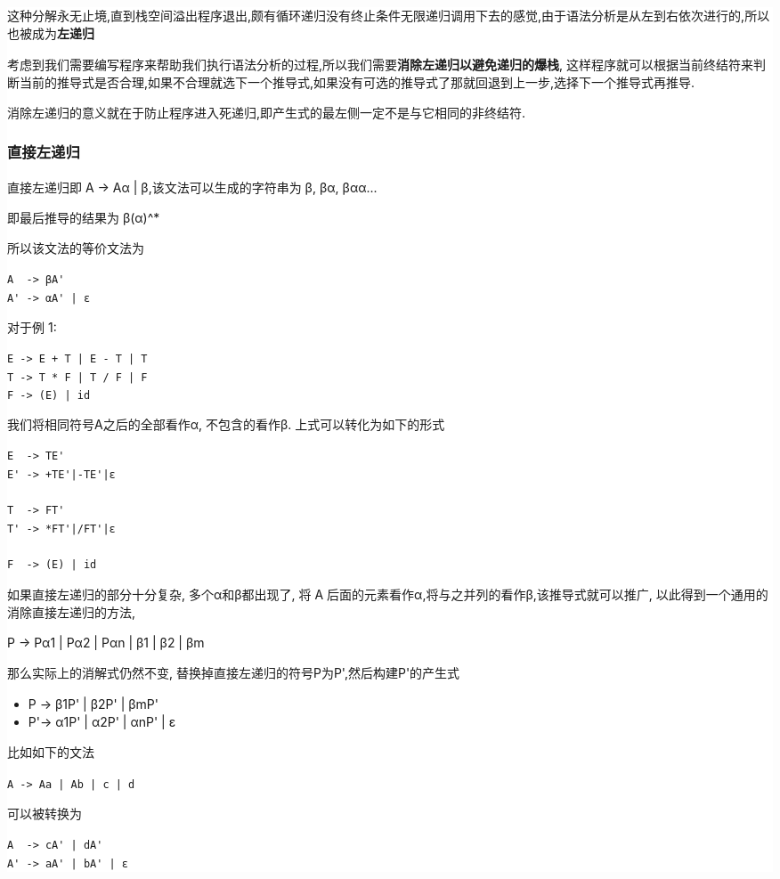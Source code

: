 这种分解永无止境,直到栈空间溢出程序退出,颇有循环递归没有终止条件无限递归调用下去的感觉,由于语法分析是从左到右依次进行的,所以也被成为**左递归**

考虑到我们需要编写程序来帮助我们执行语法分析的过程,所以我们需要**消除左递归以避免递归的爆栈**, 这样程序就可以根据当前终结符来判断当前的推导式是否合理,如果不合理就选下一个推导式,如果没有可选的推导式了那就回退到上一步,选择下一个推导式再推导.

消除左递归的意义就在于防止程序进入死递归,即产生式的最左侧一定不是与它相同的非终结符.

### 直接左递归

直接左递归即 A -> Aα | β,该文法可以生成的字符串为 β, βα, βαα...

即最后推导的结果为 β(α)^*

所以该文法的等价文法为

```grammar
A  -> βA'
A' -> αA' | ε
```

对于例 1:

```txt
E -> E + T | E - T | T
T -> T * F | T / F | F
F -> (E) | id
```

我们将相同符号A之后的全部看作α, 不包含的看作β. 上式可以转化为如下的形式

```txt
E  -> TE'
E' -> +TE'|-TE'|ε

T  -> FT'
T' -> *FT'|/FT'|ε

F  -> (E) | id
```

如果直接左递归的部分十分复杂, 多个α和β都出现了, 将 A 后面的元素看作α,将与之并列的看作β,该推导式就可以推广, 以此得到一个通用的消除直接左递归的方法,

P -> Pα1 | Pα2 | Pαn | β1 | β2 | βm

那么实际上的消解式仍然不变, 替换掉直接左递归的符号P为P',然后构建P'的产生式

- P -> β1P' | β2P' | βmP'    
- P'-> α1P' | α2P' | αnP' | ε

比如如下的文法

```grammar
A -> Aa | Ab | c | d
```

可以被转换为

```grammar
A  -> cA' | dA'
A' -> aA' | bA' | ε
```
